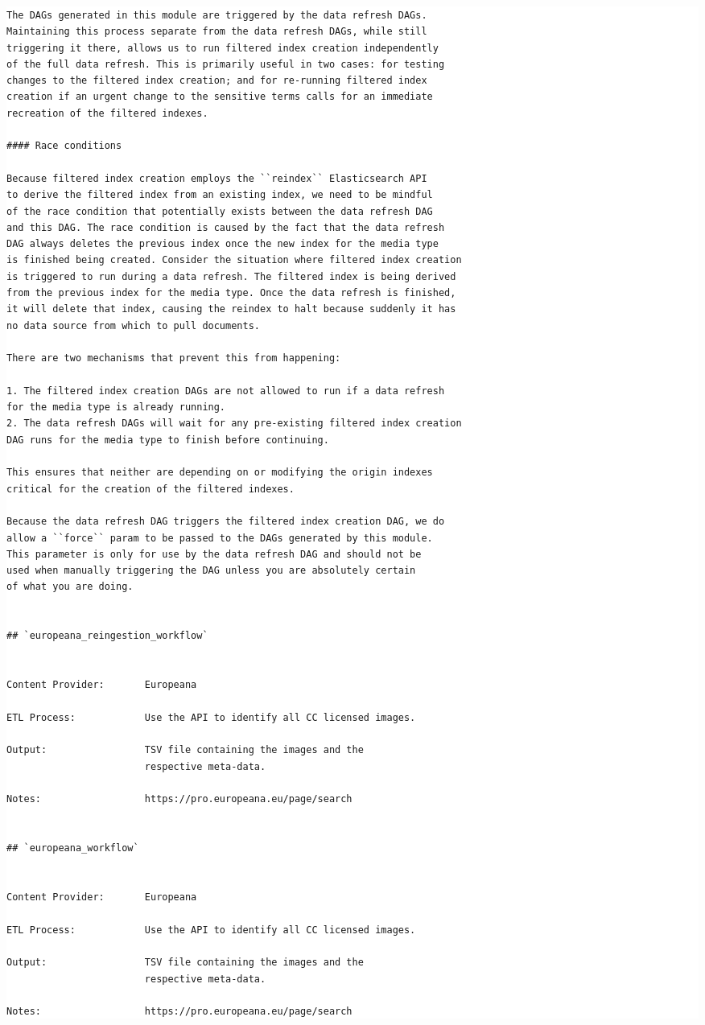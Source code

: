 ```
The DAGs generated in this module are triggered by the data refresh DAGs.
Maintaining this process separate from the data refresh DAGs, while still
triggering it there, allows us to run filtered index creation independently
of the full data refresh. This is primarily useful in two cases: for testing
changes to the filtered index creation; and for re-running filtered index
creation if an urgent change to the sensitive terms calls for an immediate
recreation of the filtered indexes.

#### Race conditions

Because filtered index creation employs the ``reindex`` Elasticsearch API
to derive the filtered index from an existing index, we need to be mindful
of the race condition that potentially exists between the data refresh DAG
and this DAG. The race condition is caused by the fact that the data refresh
DAG always deletes the previous index once the new index for the media type
is finished being created. Consider the situation where filtered index creation
is triggered to run during a data refresh. The filtered index is being derived
from the previous index for the media type. Once the data refresh is finished,
it will delete that index, causing the reindex to halt because suddenly it has
no data source from which to pull documents.

There are two mechanisms that prevent this from happening:

1. The filtered index creation DAGs are not allowed to run if a data refresh
for the media type is already running.
2. The data refresh DAGs will wait for any pre-existing filtered index creation
DAG runs for the media type to finish before continuing.

This ensures that neither are depending on or modifying the origin indexes
critical for the creation of the filtered indexes.

Because the data refresh DAG triggers the filtered index creation DAG, we do
allow a ``force`` param to be passed to the DAGs generated by this module.
This parameter is only for use by the data refresh DAG and should not be
used when manually triggering the DAG unless you are absolutely certain
of what you are doing.


## `europeana_reingestion_workflow`


Content Provider:       Europeana

ETL Process:            Use the API to identify all CC licensed images.

Output:                 TSV file containing the images and the
                        respective meta-data.

Notes:                  https://pro.europeana.eu/page/search


## `europeana_workflow`


Content Provider:       Europeana

ETL Process:            Use the API to identify all CC licensed images.

Output:                 TSV file containing the images and the
                        respective meta-data.

Notes:                  https://pro.europeana.eu/page/search

```